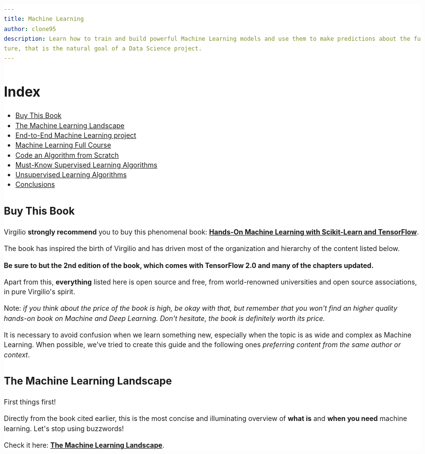 ```yaml
---
title: Machine Learning
author: clone95
description: Learn how to train and build powerful Machine Learning models and use them to make predictions about the future, that is the natural goal of a Data Science project.
---
```


# Index

- [Buy This Book](#Buy-This-Book)
- [The Machine Learning Landscape](#The-Machine-Learning-Landscape)
- [End-to-End Machine Learning project](#End-to-end-machine-learning-project)
- [Machine Learning Full Course](#Machine-Learning-Full-Course)
- [Code an Algorithm from Scratch](#Code-an-Algorithm-from-Scratch)
- [Must-Know Supervised Learning Algorithms](#Must-Know-Supervised-Learning-Algorithms)
- [Unsupervised Learning Algorithms](#Unsupervised-Learning-Algorithms)
- [Conclusions](#Conclusions)

## Buy This Book
Virgilio **strongly recommend** you to buy this phenomenal book: [**Hands-On Machine Learning with Scikit-Learn and TensorFlow**](https://www.amazon.it/Hands-Machine-Learning-Scikit-learn-Tensorflow/dp/1492032646/ref=sr_1_1?adgrpid=58345655971&gclid=Cj0KCQiA6IHwBRCJARIsALNjViW4Jw8kyO8xEPOiBSRLof5hccJ-xVOtW0PHCUOSBszyNIJZZlMfNYoaAorMEALw_wcB&hvadid=255175924799&hvdev=c&hvlocphy=1008144&hvnetw=g&hvpos=1t1&hvqmt=e&hvrand=214277416768465994&hvtargid=aud-834369398293%3Akwd-295090772533&hydadcr=18606_1822710&keywords=hands+on+machine+learning&qid=1577095736&sr=8-1). 

The book has inspired the birth of Virgilio and has driven most of the organization and hierarchy of the content listed below.

**Be sure to but the 2nd edition of the book, which comes with TensorFlow 2.0 and many of the chapters updated.**

Apart from this, **everything** listed here is open source and free, from world-renowned universities and open source associations, in pure Virgilio's spirit. 

Note: _if you think about the price of the book is high, be okay with that, but remember that you won't find an higher quality hands-on book on Machine and Deep Learning. Don't hesitate, the book is definitely worth its price._  

It is necessary to avoid confusion when we learn something new, especially when the topic is as wide and complex as Machine Learning. When possible, we've tried to create this guide and the following ones _preferring content from the same author or context_.

## The Machine Learning Landscape
First things first! 

Directly from the book cited earlier, this is the most concise and illuminating overview of **what is** and **when you need** machine learning. Let's stop using buzzwords!

Check it here: [**The Machine Learning Landscape**](https://www.oreilly.com/library/view/hands-on-machine-learning/9781491962282/ch01.html).
